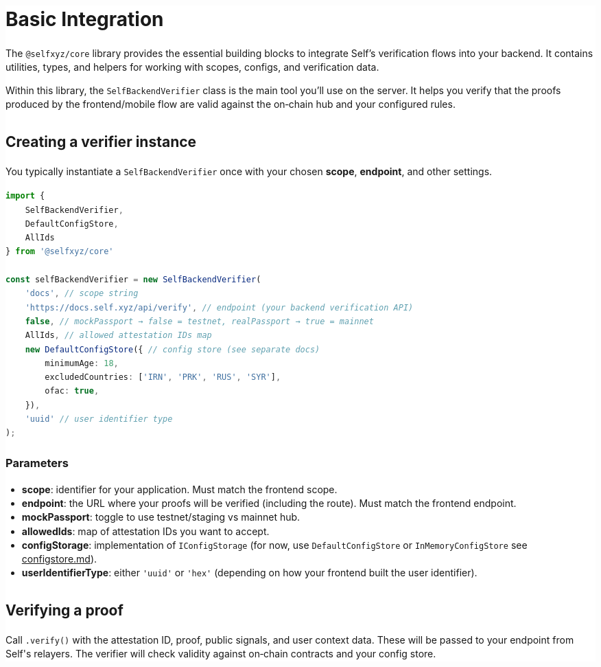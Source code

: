 # Basic Integration

The `@selfxyz/core` library provides the essential building blocks to integrate Self’s verification flows into your backend. It contains utilities, types, and helpers for working with scopes, configs, and verification data.

Within this library, the `SelfBackendVerifier` class is the main tool you’ll use on the server. It helps you verify that the proofs produced by the frontend/mobile flow are valid against the on‑chain hub and your configured rules.

## Creating a verifier instance

You typically instantiate a `SelfBackendVerifier` once with your chosen **scope**, **endpoint**, and other settings.

```typescript
import { 
    SelfBackendVerifier, 
    DefaultConfigStore, 
    AllIds 
} from '@selfxyz/core'

const selfBackendVerifier = new SelfBackendVerifier(
    'docs', // scope string
    'https://docs.self.xyz/api/verify', // endpoint (your backend verification API)
    false, // mockPassport → false = testnet, realPassport → true = mainnet
    AllIds, // allowed attestation IDs map
    new DefaultConfigStore({ // config store (see separate docs)
        minimumAge: 18,
        excludedCountries: ['IRN', 'PRK', 'RUS', 'SYR'],
        ofac: true,
    }),
    'uuid' // user identifier type
);
```

### Parameters

* **scope**: identifier for your application. Must match the frontend scope.&#x20;
* **endpoint**: the URL where your proofs will be verified (including the route). Must match the frontend endpoint.&#x20;
* **mockPassport**: toggle to use testnet/staging vs mainnet hub.
* **allowedIds**: map of attestation IDs you want to accept.
* **configStorage**: implementation of `IConfigStorage` (for now, use `DefaultConfigStore` or `InMemoryConfigStore`  see [configstore.md](configstore.md "mention")).
* **userIdentifierType**: either `'uuid'` or `'hex'` (depending on how your frontend built the user identifier).

## Verifying a proof

Call `.verify()` with the attestation ID, proof, public signals, and user context data. These will be passed to your endpoint from Self's relayers.  The verifier will check validity against on‑chain contracts and your config store.
